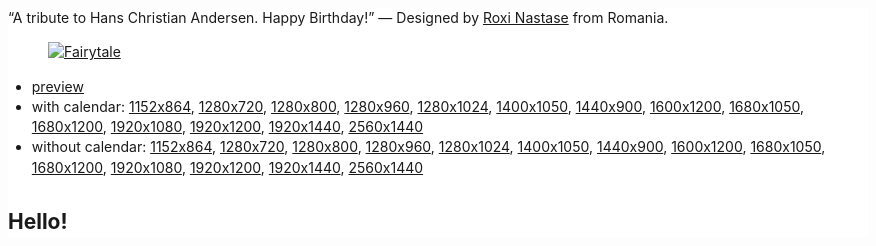 “A tribute to Hans Christian Andersen. Happy Birthday!” — Designed by [Roxi Nastase](https://www.behance.net/roxana-nastase) from Romania.

<figure><a href="https://smashingmagazine.com/files/wallpapers/apr-17/fairytale/apr-17-fairytale-full.jpg" title="Fairytale"><img alt="Fairytale" src="https://archive.smashing.media/assets/344dbf88-fdf9-42bb-adb4-46f01eedd629/f87add62-ded0-4acf-a904-c0d2bb56259a/apr-17-fairytale-preview-opt.png" /></a></figure>

*   [preview](https://smashingmagazine.com/files/wallpapers/apr-17/fairytale/apr-17-fairytale-preview.jpg "Fairytale - Preview")
*   with calendar: [1152x864](https://smashingmagazine.com/files/wallpapers/apr-17/fairytale/cal/apr-17-fairytale-cal-1152x864.jpg "Fairytale - 1152x864"), [1280x720](https://smashingmagazine.com/files/wallpapers/apr-17/fairytale/cal/apr-17-fairytale-cal-1280x720.jpg "Fairytale - 1280x720"), [1280x800](https://smashingmagazine.com/files/wallpapers/apr-17/fairytale/cal/apr-17-fairytale-cal-1280x800.jpg "Fairytale - 1280x800"), [1280x960](https://smashingmagazine.com/files/wallpapers/apr-17/fairytale/cal/apr-17-fairytale-cal-1280x960.jpg "Fairytale - 1280x960"), [1280x1024](https://smashingmagazine.com/files/wallpapers/apr-17/fairytale/cal/apr-17-fairytale-cal-1280x1024.jpg "Fairytale - 1280x1024"), [1400x1050](https://smashingmagazine.com/files/wallpapers/apr-17/fairytale/cal/apr-17-fairytale-cal-1400x1050.jpg "Fairytale - 1400x1050"), [1440x900](https://smashingmagazine.com/files/wallpapers/apr-17/fairytale/cal/apr-17-fairytale-cal-1440x900.jpg "Fairytale - 1440x900"), [1600x1200](https://smashingmagazine.com/files/wallpapers/apr-17/fairytale/cal/apr-17-fairytale-cal-1600x1200.jpg "Fairytale - 1600x1200"), [1680x1050](https://smashingmagazine.com/files/wallpapers/apr-17/fairytale/cal/apr-17-fairytale-cal-1680x1050.jpg "Fairytale - 1680x1050"), [1680x1200](https://smashingmagazine.com/files/wallpapers/apr-17/fairytale/cal/apr-17-fairytale-cal-1680x1200.jpg "Fairytale - 1680x1200"), [1920x1080](https://smashingmagazine.com/files/wallpapers/apr-17/fairytale/cal/apr-17-fairytale-cal-1920x1080.jpg "Fairytale - 1920x1080"), [1920x1200](https://smashingmagazine.com/files/wallpapers/apr-17/fairytale/cal/apr-17-fairytale-cal-1920x1200.jpg "Fairytale - 1920x1200"), [1920x1440](https://smashingmagazine.com/files/wallpapers/apr-17/fairytale/cal/apr-17-fairytale-cal-1920x1440.jpg "Fairytale - 1920x1440"), [2560x1440](https://smashingmagazine.com/files/wallpapers/apr-17/fairytale/cal/apr-17-fairytale-cal-2560x1440.jpg "Fairytale - 2560x1440")
*   without calendar: [1152x864](https://smashingmagazine.com/files/wallpapers/apr-17/fairytale/nocal/apr-17-fairytale-nocal-1152x864.jpg "Fairytale - 1152x864"), [1280x720](https://smashingmagazine.com/files/wallpapers/apr-17/fairytale/nocal/apr-17-fairytale-nocal-1280x720.jpg "Fairytale - 1280x720"), [1280x800](https://smashingmagazine.com/files/wallpapers/apr-17/fairytale/nocal/apr-17-fairytale-nocal-1280x800.jpg "Fairytale - 1280x800"), [1280x960](https://smashingmagazine.com/files/wallpapers/apr-17/fairytale/nocal/apr-17-fairytale-nocal-1280x960.jpg "Fairytale - 1280x960"), [1280x1024](https://smashingmagazine.com/files/wallpapers/apr-17/fairytale/nocal/apr-17-fairytale-nocal-1280x1024.jpg "Fairytale - 1280x1024"), [1400x1050](https://smashingmagazine.com/files/wallpapers/apr-17/fairytale/nocal/apr-17-fairytale-nocal-1400x1050.jpg "Fairytale - 1400x1050"), [1440x900](https://smashingmagazine.com/files/wallpapers/apr-17/fairytale/nocal/apr-17-fairytale-nocal-1440x900.jpg "Fairytale - 1440x900"), [1600x1200](https://smashingmagazine.com/files/wallpapers/apr-17/fairytale/nocal/apr-17-fairytale-nocal-1600x1200.jpg "Fairytale - 1600x1200"), [1680x1050](https://smashingmagazine.com/files/wallpapers/apr-17/fairytale/nocal/apr-17-fairytale-nocal-1680x1050.jpg "Fairytale - 1680x1050"), [1680x1200](https://smashingmagazine.com/files/wallpapers/apr-17/fairytale/nocal/apr-17-fairytale-nocal-1680x1200.jpg "Fairytale - 1680x1200"), [1920x1080](https://smashingmagazine.com/files/wallpapers/apr-17/fairytale/nocal/apr-17-fairytale-nocal-1920x1080.jpg "Fairytale - 1920x1080"), [1920x1200](https://smashingmagazine.com/files/wallpapers/apr-17/fairytale/nocal/apr-17-fairytale-nocal-1920x1200.jpg "Fairytale - 1920x1200"), [1920x1440](https://smashingmagazine.com/files/wallpapers/apr-17/fairytale/nocal/apr-17-fairytale-nocal-1920x1440.jpg "Fairytale - 1920x1440"), [2560x1440](https://smashingmagazine.com/files/wallpapers/apr-17/fairytale/nocal/apr-17-fairytale-nocal-2560x1440.jpg "Fairytale - 2560x1440")

## Hello!
